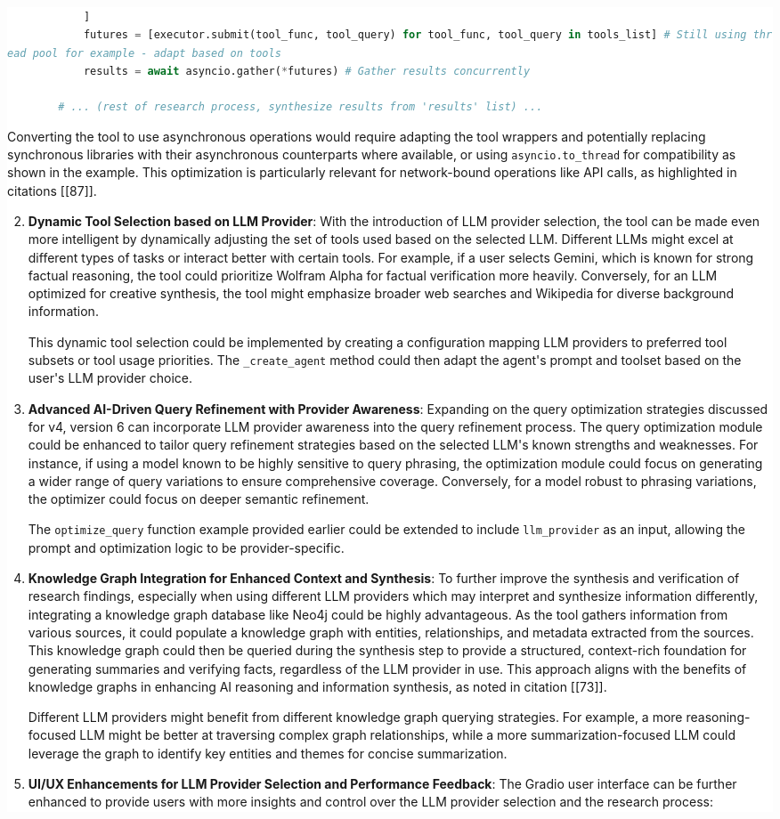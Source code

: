    ```python
               ]
               futures = [executor.submit(tool_func, tool_query) for tool_func, tool_query in tools_list] # Still using thread pool for example - adapt based on tools
               results = await asyncio.gather(*futures) # Gather results concurrently

           # ... (rest of research process, synthesize results from 'results' list) ...
   ```
   Converting the tool to use asynchronous operations would require adapting the tool wrappers and potentially replacing synchronous libraries with their asynchronous counterparts where available, or using `asyncio.to_thread` for compatibility as shown in the example. This optimization is particularly relevant for network-bound operations like API calls, as highlighted in citations [[87]].

2. **Dynamic Tool Selection based on LLM Provider**:
   With the introduction of LLM provider selection, the tool can be made even more intelligent by dynamically adjusting the set of tools used based on the selected LLM. Different LLMs might excel at different types of tasks or interact better with certain tools. For example, if a user selects Gemini, which is known for strong factual reasoning, the tool could prioritize Wolfram Alpha for factual verification more heavily. Conversely, for an LLM optimized for creative synthesis, the tool might emphasize broader web searches and Wikipedia for diverse background information.

   This dynamic tool selection could be implemented by creating a configuration mapping LLM providers to preferred tool subsets or tool usage priorities. The `_create_agent` method could then adapt the agent's prompt and toolset based on the user's LLM provider choice.

3. **Advanced AI-Driven Query Refinement with Provider Awareness**:
   Expanding on the query optimization strategies discussed for v4, version 6 can incorporate LLM provider awareness into the query refinement process. The query optimization module could be enhanced to tailor query refinement strategies based on the selected LLM's known strengths and weaknesses. For instance, if using a model known to be highly sensitive to query phrasing, the optimization module could focus on generating a wider range of query variations to ensure comprehensive coverage. Conversely, for a model robust to phrasing variations, the optimizer could focus on deeper semantic refinement.

   The `optimize_query` function example provided earlier could be extended to include `llm_provider` as an input, allowing the prompt and optimization logic to be provider-specific.

4. **Knowledge Graph Integration for Enhanced Context and Synthesis**:
   To further improve the synthesis and verification of research findings, especially when using different LLM providers which may interpret and synthesize information differently, integrating a knowledge graph database like Neo4j could be highly advantageous. As the tool gathers information from various sources, it could populate a knowledge graph with entities, relationships, and metadata extracted from the sources. This knowledge graph could then be queried during the synthesis step to provide a structured, context-rich foundation for generating summaries and verifying facts, regardless of the LLM provider in use. This approach aligns with the benefits of knowledge graphs in enhancing AI reasoning and information synthesis, as noted in citation [[73]].

   Different LLM providers might benefit from different knowledge graph querying strategies. For example, a more reasoning-focused LLM might be better at traversing complex graph relationships, while a more summarization-focused LLM could leverage the graph to identify key entities and themes for concise summarization.

5. **UI/UX Enhancements for LLM Provider Selection and Performance Feedback**:
   The Gradio user interface can be further enhanced to provide users with more insights and control over the LLM provider selection and the research process:
